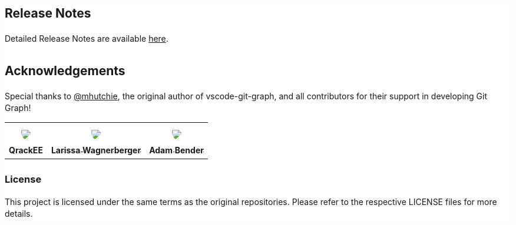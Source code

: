 ## Release Notes

Detailed Release Notes are available [here](CHANGELOG.md).

## Acknowledgements

Special thanks to [@mhutchie](https://github.com/mhutchie/vscode-git-graph), the original author of vscode-git-graph, and all contributors for their support in developing Git Graph!

<table>
<tr>
    <td align="center" style="word-wrap: break-word; width: 150.0; height: 150.0">
        <a href=https://github.com/QrackEE>
            <img src=https://avatars.githubusercontent.com/u/8284135?v=4 width="100;"  style="border-radius:50%;align-items:center;justify-content:center;overflow:hidden;padding-top:10px"/>
            <br />
            <sub style="font-size:14px"><b>QrackEE</b></sub>
        </a>
    </td>
    <td align="center" style="word-wrap: break-word; width: 150.0; height: 150.0">
        <a href=https://github.com/LariWa>
            <img src=https://avatars.githubusercontent.com/u/40071882?v=4 width="100;"  style="border-radius:50%;align-items:center;justify-content:center;overflow:hidden;padding-top:10px"/>
            <br />
            <sub style="font-size:14px"><b>Larissa Wagnerberger</b></sub>
        </a>
    </td>
    <td align="center" style="word-wrap: break-word; width: 150.0; height: 150.0">
        <a href=https://github.com/bendera>
            <img src=https://avatars.githubusercontent.com/u/3748508?v=4 width="100;"  style="border-radius:50%;align-items:center;justify-content:center;overflow:hidden;padding-top:10px"/>
            <br />
            <sub style="font-size:14px"><b>Adam Bender</b></sub>
        </a>
    </td>
</tr>
</table>

### License
This project is licensed under the same terms as the original repositories. Please refer to the respective LICENSE files for more details.
